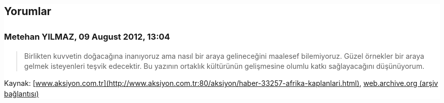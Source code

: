  </div>
 <div>
 </div>
 <div>
 </div>
</div>


## Yorumlar

### Metehan YILMAZ, 09 August 2012, 13:04
> Birlikten kuvvetin doğacağına inanıyoruz ama nasıl bir araya gelineceğini maalesef bilemiyoruz. Güzel örnekler bir araya gelmek isteyenleri teşvik edecektir. Bu yazının ortaklık kültürünün gelişmesine olumlu katkı sağlayacağını düşünüyorum.

Kaynak: [www.aksiyon.com.tr](http://www.aksiyon.com.tr:80/aksiyon/haber-33257-afrika-kaplanlari.html), [web.archive.org (arşiv bağlantısı)](http://web.archive.org/web/20121224002505/http://www.aksiyon.com.tr:80/aksiyon/haber-33257-afrika-kaplanlari.html)
